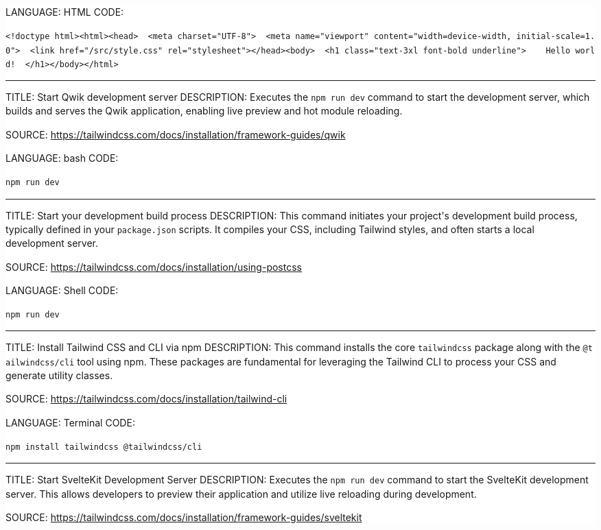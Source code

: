 LANGUAGE: HTML
CODE:
```
<!doctype html><html><head>  <meta charset="UTF-8">  <meta name="viewport" content="width=device-width, initial-scale=1.0">  <link href="/src/style.css" rel="stylesheet"></head><body>  <h1 class="text-3xl font-bold underline">    Hello world!  </h1></body></html>
```

--------------------------------

TITLE: Start Qwik development server
DESCRIPTION: Executes the `npm run dev` command to start the development server, which builds and serves the Qwik application, enabling live preview and hot module reloading.

SOURCE: https://tailwindcss.com/docs/installation/framework-guides/qwik

LANGUAGE: bash
CODE:
```
npm run dev
```

--------------------------------

TITLE: Start your development build process
DESCRIPTION: This command initiates your project's development build process, typically defined in your `package.json` scripts. It compiles your CSS, including Tailwind styles, and often starts a local development server.

SOURCE: https://tailwindcss.com/docs/installation/using-postcss

LANGUAGE: Shell
CODE:
```
npm run dev
```

--------------------------------

TITLE: Install Tailwind CSS and CLI via npm
DESCRIPTION: This command installs the core `tailwindcss` package along with the `@tailwindcss/cli` tool using npm. These packages are fundamental for leveraging the Tailwind CLI to process your CSS and generate utility classes.

SOURCE: https://tailwindcss.com/docs/installation/tailwind-cli

LANGUAGE: Terminal
CODE:
```
npm install tailwindcss @tailwindcss/cli
```

--------------------------------

TITLE: Start SvelteKit Development Server
DESCRIPTION: Executes the `npm run dev` command to start the SvelteKit development server. This allows developers to preview their application and utilize live reloading during development.

SOURCE: https://tailwindcss.com/docs/installation/framework-guides/sveltekit
